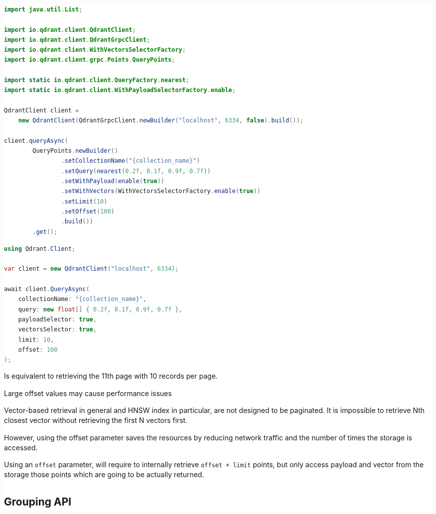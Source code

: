 ```java
import java.util.List;

import io.qdrant.client.QdrantClient;
import io.qdrant.client.QdrantGrpcClient;
import io.qdrant.client.WithVectorsSelectorFactory;
import io.qdrant.client.grpc.Points.QueryPoints;

import static io.qdrant.client.QueryFactory.nearest;
import static io.qdrant.client.WithPayloadSelectorFactory.enable;

QdrantClient client =
    new QdrantClient(QdrantGrpcClient.newBuilder("localhost", 6334, false).build());

client.queryAsync(
        QueryPoints.newBuilder()
                .setCollectionName("{collection_name}")
                .setQuery(nearest(0.2f, 0.1f, 0.9f, 0.7f))
                .setWithPayload(enable(true))
                .setWithVectors(WithVectorsSelectorFactory.enable(true))
                .setLimit(10)
                .setOffset(100)
                .build())
        .get();
```

```csharp
using Qdrant.Client;

var client = new QdrantClient("localhost", 6334);

await client.QueryAsync(
    collectionName: "{collection_name}",
    query: new float[] { 0.2f, 0.1f, 0.9f, 0.7f },
    payloadSelector: true,
    vectorsSelector: true,
    limit: 10,
    offset: 100
);
```

Is equivalent to retrieving the 11th page with 10 records per page.

<aside role="alert">Large offset values may cause performance issues</aside>

Vector-based retrieval in general and HNSW index in particular, are not designed to be paginated.
It is impossible to retrieve Nth closest vector without retrieving the first N vectors first.

However, using the offset parameter saves the resources by reducing network traffic and the number of times the storage is accessed.

Using an `offset` parameter, will require to internally retrieve `offset + limit` points, but only access payload and vector from the storage those points which are going to be actually returned.

## Grouping API
